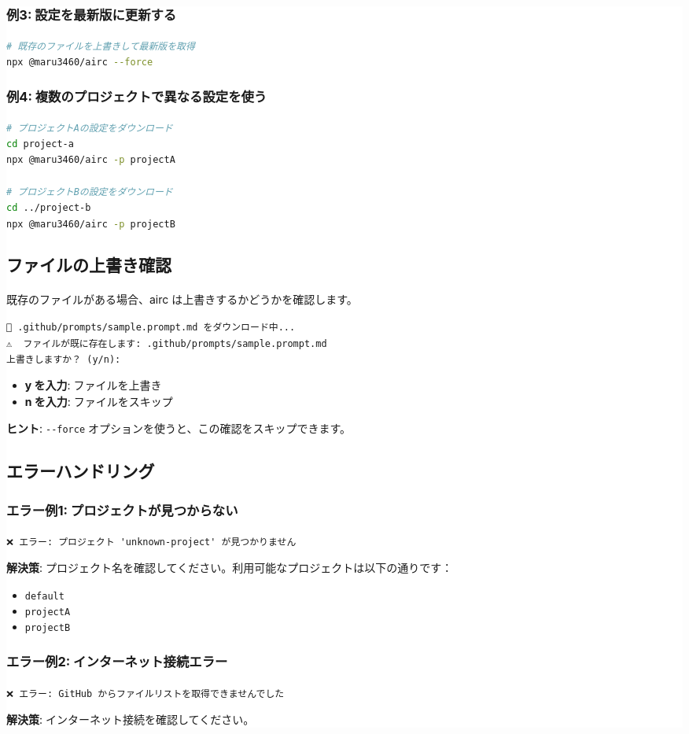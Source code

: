 ### 例3: 設定を最新版に更新する

```bash
# 既存のファイルを上書きして最新版を取得
npx @maru3460/airc --force
```

### 例4: 複数のプロジェクトで異なる設定を使う

```bash
# プロジェクトAの設定をダウンロード
cd project-a
npx @maru3460/airc -p projectA

# プロジェクトBの設定をダウンロード
cd ../project-b
npx @maru3460/airc -p projectB
```

## ファイルの上書き確認

既存のファイルがある場合、airc は上書きするかどうかを確認します。

```
📄 .github/prompts/sample.prompt.md をダウンロード中...
⚠️  ファイルが既に存在します: .github/prompts/sample.prompt.md
上書きしますか？ (y/n):
```

- **y を入力**: ファイルを上書き
- **n を入力**: ファイルをスキップ

**ヒント**: `--force` オプションを使うと、この確認をスキップできます。

## エラーハンドリング

### エラー例1: プロジェクトが見つからない

```
❌ エラー: プロジェクト 'unknown-project' が見つかりません
```

**解決策**: プロジェクト名を確認してください。利用可能なプロジェクトは以下の通りです：
- `default`
- `projectA`
- `projectB`

### エラー例2: インターネット接続エラー

```
❌ エラー: GitHub からファイルリストを取得できませんでした
```

**解決策**: インターネット接続を確認してください。
